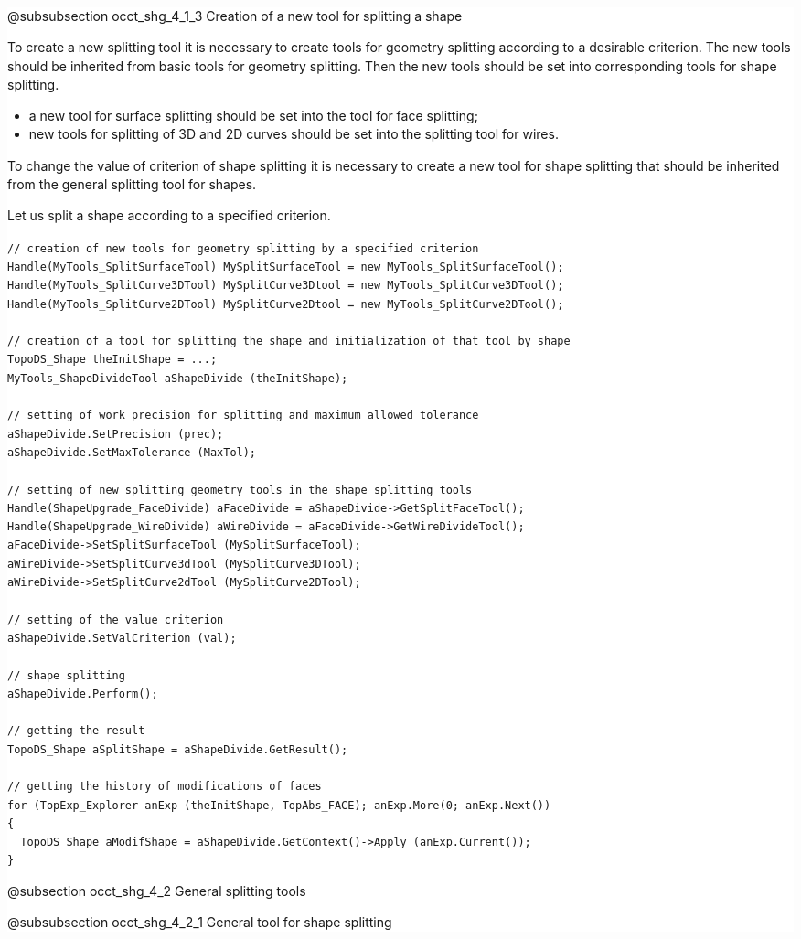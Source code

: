 @subsubsection occt_shg_4_1_3 Creation of a new tool for splitting a shape

To create a new splitting tool it is necessary to create tools for geometry splitting according to a desirable criterion.
The new tools should be inherited from basic tools for geometry splitting.
Then the new tools should be set into corresponding tools for shape splitting.
  * a new tool for surface splitting  should be set into the tool for face splitting;
  * new tools for splitting of 3D and 2D curves  should be set into the splitting tool for wires.

To change the value of criterion of shape splitting it is necessary to create a new tool for shape splitting that should be inherited from the general splitting tool for shapes.

Let us split a shape according to a specified criterion.

~~~~{.cpp}
// creation of new tools for geometry splitting by a specified criterion
Handle(MyTools_SplitSurfaceTool) MySplitSurfaceTool = new MyTools_SplitSurfaceTool();
Handle(MyTools_SplitCurve3DTool) MySplitCurve3Dtool = new MyTools_SplitCurve3DTool();
Handle(MyTools_SplitCurve2DTool) MySplitCurve2Dtool = new MyTools_SplitCurve2DTool();

// creation of a tool for splitting the shape and initialization of that tool by shape
TopoDS_Shape theInitShape = ...;
MyTools_ShapeDivideTool aShapeDivide (theInitShape);

// setting of work precision for splitting and maximum allowed tolerance
aShapeDivide.SetPrecision (prec);
aShapeDivide.SetMaxTolerance (MaxTol);

// setting of new splitting geometry tools in the shape splitting tools
Handle(ShapeUpgrade_FaceDivide) aFaceDivide = aShapeDivide->GetSplitFaceTool();
Handle(ShapeUpgrade_WireDivide) aWireDivide = aFaceDivide->GetWireDivideTool();
aFaceDivide->SetSplitSurfaceTool (MySplitSurfaceTool);
aWireDivide->SetSplitCurve3dTool (MySplitCurve3DTool);
aWireDivide->SetSplitCurve2dTool (MySplitCurve2DTool);

// setting of the value criterion
aShapeDivide.SetValCriterion (val);
            
// shape splitting
aShapeDivide.Perform();

// getting the result
TopoDS_Shape aSplitShape = aShapeDivide.GetResult();

// getting the history of modifications of faces
for (TopExp_Explorer anExp (theInitShape, TopAbs_FACE); anExp.More(0; anExp.Next())
{
  TopoDS_Shape aModifShape = aShapeDivide.GetContext()->Apply (anExp.Current());
} 
~~~~

@subsection occt_shg_4_2 General splitting tools

@subsubsection occt_shg_4_2_1 General tool for shape splitting
